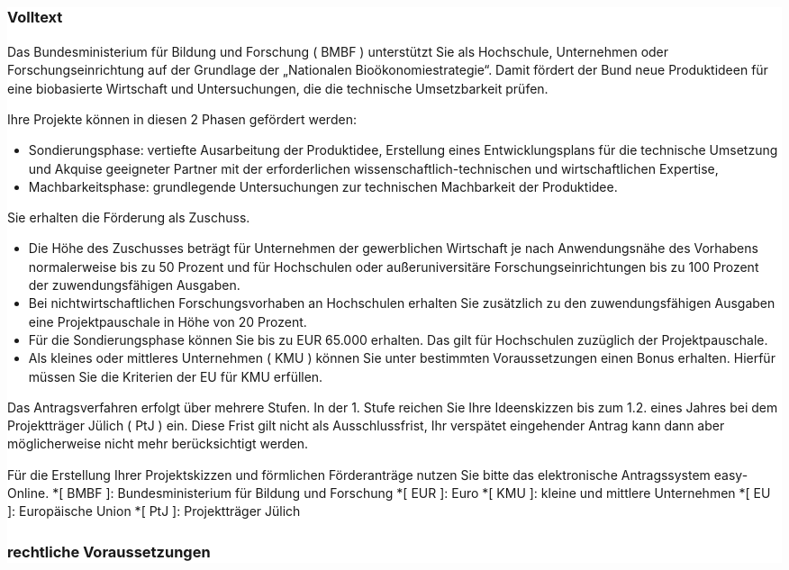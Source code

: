 ###  Volltext 

Das Bundesministerium für Bildung und Forschung (  BMBF  ) unterstützt Sie als Hochschule, Unternehmen oder Forschungseinrichtung auf der Grundlage der „Nationalen Bioökonomiestrategie“. Damit fördert der Bund neue Produktideen für eine biobasierte Wirtschaft und Untersuchungen, die die technische Umsetzbarkeit prüfen. 

Ihre Projekte können in diesen 2 Phasen gefördert werden: 

  * Sondierungsphase: vertiefte Ausarbeitung der Produktidee, Erstellung eines Entwicklungsplans für die technische Umsetzung und Akquise geeigneter Partner mit der erforderlichen wissenschaftlich-technischen und wirtschaftlichen Expertise, 
  * Machbarkeitsphase: grundlegende Untersuchungen zur technischen Machbarkeit der Produktidee. 



Sie erhalten die Förderung als Zuschuss. 

  * Die Höhe des Zuschusses beträgt für Unternehmen der gewerblichen Wirtschaft je nach Anwendungsnähe des Vorhabens normalerweise bis zu 50 Prozent und für Hochschulen oder außeruniversitäre Forschungseinrichtungen bis zu 100 Prozent der zuwendungsfähigen Ausgaben. 
  * Bei nichtwirtschaftlichen Forschungsvorhaben an Hochschulen erhalten Sie zusätzlich zu den zuwendungsfähigen Ausgaben eine Projektpauschale in Höhe von 20 Prozent. 
  * Für die Sondierungsphase können Sie bis zu  EUR  65.000 erhalten. Das gilt für Hochschulen zuzüglich der Projektpauschale. 
  * Als kleines oder mittleres Unternehmen (  KMU  ) können Sie unter bestimmten Voraussetzungen einen Bonus erhalten. Hierfür müssen Sie die Kriterien der  EU  für  KMU  erfüllen. 



Das Antragsverfahren erfolgt über mehrere Stufen. In der 1. Stufe reichen Sie Ihre Ideenskizzen bis zum 1.2. eines Jahres bei dem Projektträger Jülich (  PtJ  ) ein. Diese Frist gilt nicht als Ausschlussfrist, Ihr verspätet eingehender Antrag kann dann aber möglicherweise nicht mehr berücksichtigt werden. 

Für die Erstellung Ihrer Projektskizzen und förmlichen Förderanträge nutzen Sie bitte das elektronische Antragssystem easy-Online. 
  *[
   BMBF
  ]: Bundesministerium für Bildung und Forschung
  *[
    EUR
   ]: Euro
  *[
    KMU
   ]: kleine und mittlere Unternehmen
  *[
    EU
   ]: Europäische Union
  *[
   PtJ
  ]: Projektträger Jülich

###  rechtliche Voraussetzungen 
